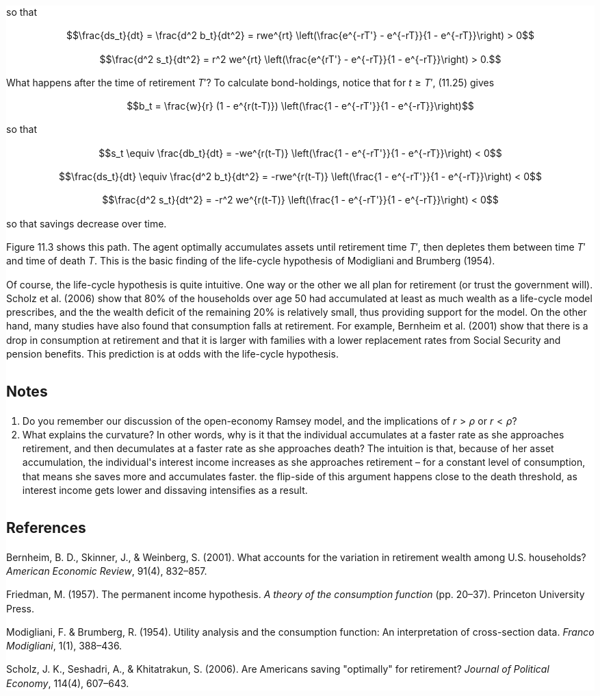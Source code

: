 so that

$$\frac{ds_t}{dt} = \frac{d^2 b_t}{dt^2} = rwe^{rt} \left(\frac{e^{-rT'} - e^{-rT}}{1 - e^{-rT}}\right) > 0$$

$$\frac{d^2 s_t}{dt^2} = r^2 we^{rt} \left(\frac{e^{rT'} - e^{-rT}}{1 - e^{-rT}}\right) > 0.$$

What happens after the time of retirement $T'$? To calculate bond-holdings, notice that for $t \geq T'$, (11.25) gives

$$b_t = \frac{w}{r} (1 - e^{r(t-T)}) \left(\frac{1 - e^{-rT'}}{1 - e^{-rT}}\right)$$

so that

$$s_t \equiv \frac{db_t}{dt} = -we^{r(t-T)} \left(\frac{1 - e^{-rT'}}{1 - e^{-rT}}\right) < 0$$

$$\frac{ds_t}{dt} \equiv \frac{d^2 b_t}{dt^2} = -rwe^{r(t-T)} \left(\frac{1 - e^{-rT'}}{1 - e^{-rT}}\right) < 0$$

$$\frac{d^2 s_t}{dt^2} = -r^2 we^{r(t-T)} \left(\frac{1 - e^{-rT'}}{1 - e^{-rT}}\right) < 0$$

so that savings decrease over time.

Figure 11.3 shows this path. The agent optimally accumulates assets until retirement time $T'$, then depletes them between time $T'$ and time of death $T$. This is the basic finding of the life-cycle hypothesis of Modigliani and Brumberg (1954).

Of course, the life-cycle hypothesis is quite intuitive. One way or the other we all plan for retirement (or trust the government will). Scholz et al. (2006) show that 80% of the households over age 50 had accumulated at least as much wealth as a life-cycle model prescribes, and the the wealth deficit of the remaining 20% is relatively small, thus providing support for the model. On the other hand, many studies have also found that consumption falls at retirement. For example, Bernheim et al. (2001) show that there is a drop in consumption at retirement and that it is larger with families with a lower replacement rates from Social Security and pension benefits. This prediction is at odds with the life-cycle hypothesis.

## Notes

1. Do you remember our discussion of the open-economy Ramsey model, and the implications of $r > \rho$ or $r < \rho$?
2. What explains the curvature? In other words, why is it that the individual accumulates at a faster rate as she approaches retirement, and then decumulates at a faster rate as she approaches death? The intuition is that, because of her asset accumulation, the individual's interest income increases as she approaches retirement – for a constant level of consumption, that means she saves more and accumulates faster. the flip-side of this argument happens close to the death threshold, as interest income gets lower and dissaving intensifies as a result.

## References

Bernheim, B. D., Skinner, J., & Weinberg, S. (2001). What accounts for the variation in retirement wealth among U.S. households? *American Economic Review*, 91(4), 832–857.

Friedman, M. (1957). The permanent income hypothesis. *A theory of the consumption function* (pp. 20–37). Princeton University Press.

Modigliani, F. & Brumberg, R. (1954). Utility analysis and the consumption function: An interpretation of cross-section data. *Franco Modigliani*, 1(1), 388–436.

Scholz, J. K., Seshadri, A., & Khitatrakun, S. (2006). Are Americans saving "optimally" for retirement? *Journal of Political Economy*, 114(4), 607–643.